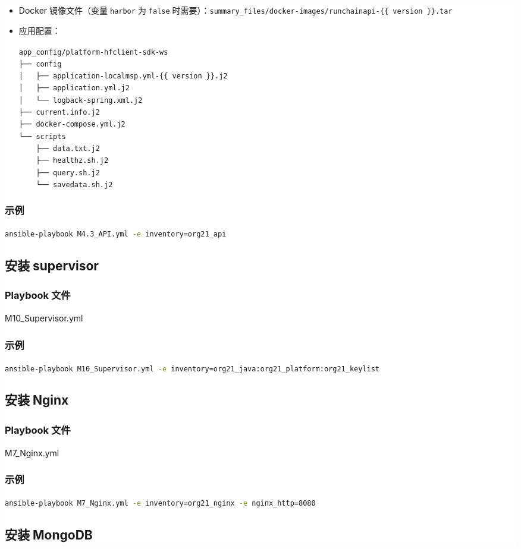 - Docker 镜像文件（变量 `harbor` 为 `false` 时需要）：`summary_files/docker-images/runchainapi-{{ version }}.tar`

- 应用配置：

  ```tree
  app_config/platform-hfclient-sdk-ws
  ├── config
  │   ├── application-localmsp.yml-{{ version }}.j2
  │   ├── application.yml.j2
  │   └── logback-spring.xml.j2
  ├── current.info.j2
  ├── docker-compose.yml.j2
  └── scripts
      ├── data.txt.j2
      ├── healthz.sh.j2
      ├── query.sh.j2
      └── savedata.sh.j2
  ```

### 示例

```bash
ansible-playbook M4.3_API.yml -e inventory=org21_api
```

## 安装 supervisor

### Playbook 文件

M10_Supervisor.yml

### 示例

```bash
ansible-playbook M10_Supervisor.yml -e inventory=org21_java:org21_platform:org21_keylist
```



## 安装 Nginx

### Playbook 文件

M7_Nginx.yml

### 示例

```bash
ansible-playbook M7_Nginx.yml -e inventory=org21_nginx -e nginx_http=8080
```



## 安装 MongoDB
